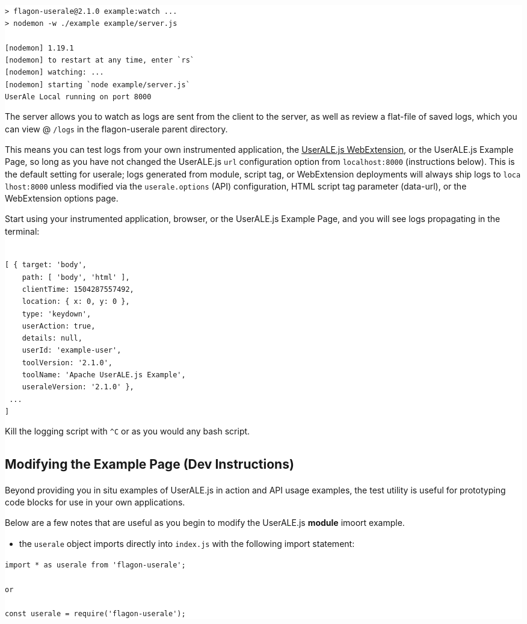 ```
> flagon-userale@2.1.0 example:watch ...
> nodemon -w ./example example/server.js

[nodemon] 1.19.1
[nodemon] to restart at any time, enter `rs`
[nodemon] watching: ...
[nodemon] starting `node example/server.js`
UserAle Local running on port 8000
```

The server allows you to watch as logs are sent from the client to the server, as well as review a flat-file of saved logs, which you can view @ `/logs` in the flagon-userale parent directory.

This means you can test logs from your own instrumented application, the [UserALE.js WebExtension](https://github.com/apache/incubator-flagon-useralejs/tree/master/src/UserALEWebExtension), or the UserALE.js Example Page, so long as you have not changed the UserALE.js `url` configuration option from `localhost:8000` (instructions below). This is the default setting for userale; logs generated from module, script tag, or WebExtension deployments will always ship logs to `localhost:8000` unless modified via the `userale.options` (API) configuration, HTML script tag parameter (data-url), or the WebExtension options page.

Start using your instrumented application, browser, or the UserALE.js Example Page, and you will see logs propagating in the terminal:

```

[ { target: 'body',
    path: [ 'body', 'html' ],
    clientTime: 1504287557492,
    location: { x: 0, y: 0 },
    type: 'keydown',
    userAction: true,
    details: null,
    userId: 'example-user',
    toolVersion: '2.1.0',
    toolName: 'Apache UserALE.js Example',
    useraleVersion: '2.1.0' },
 ...
]
```

Kill the logging script with `^C` or as you would any bash script.

## Modifying the Example Page (Dev Instructions)

Beyond providing you in situ examples of UserALE.js in action and API usage examples, the test utility is useful for prototyping code blocks for use in your own applications. 
 
Below are a few notes that are useful as you begin to modify the UserALE.js **module** imoort example. 
 
* the `userale` object imports directly into `index.js` with the following import statement:

```html
import * as userale from 'flagon-userale';

or

const userale = require('flagon-userale');
```
